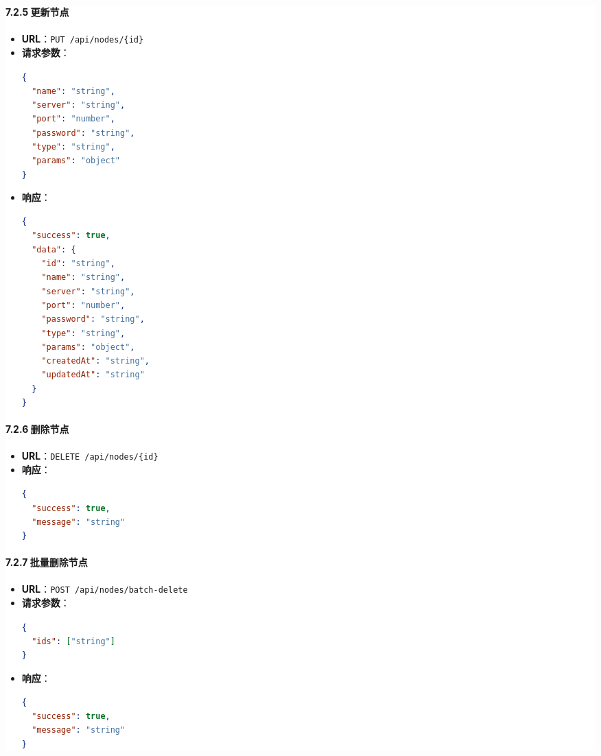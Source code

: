 #### 7.2.5 更新节点
- **URL**：`PUT /api/nodes/{id}`
- **请求参数**：
  ```json
  {
    "name": "string",
    "server": "string",
    "port": "number",
    "password": "string",
    "type": "string",
    "params": "object"
  }
  ```
- **响应**：
  ```json
  {
    "success": true,
    "data": {
      "id": "string",
      "name": "string",
      "server": "string",
      "port": "number",
      "password": "string",
      "type": "string",
      "params": "object",
      "createdAt": "string",
      "updatedAt": "string"
    }
  }
  ```

#### 7.2.6 删除节点
- **URL**：`DELETE /api/nodes/{id}`
- **响应**：
  ```json
  {
    "success": true,
    "message": "string"
  }
  ```

#### 7.2.7 批量删除节点
- **URL**：`POST /api/nodes/batch-delete`
- **请求参数**：
  ```json
  {
    "ids": ["string"]
  }
  ```
- **响应**：
  ```json
  {
    "success": true,
    "message": "string"
  }
  ```
